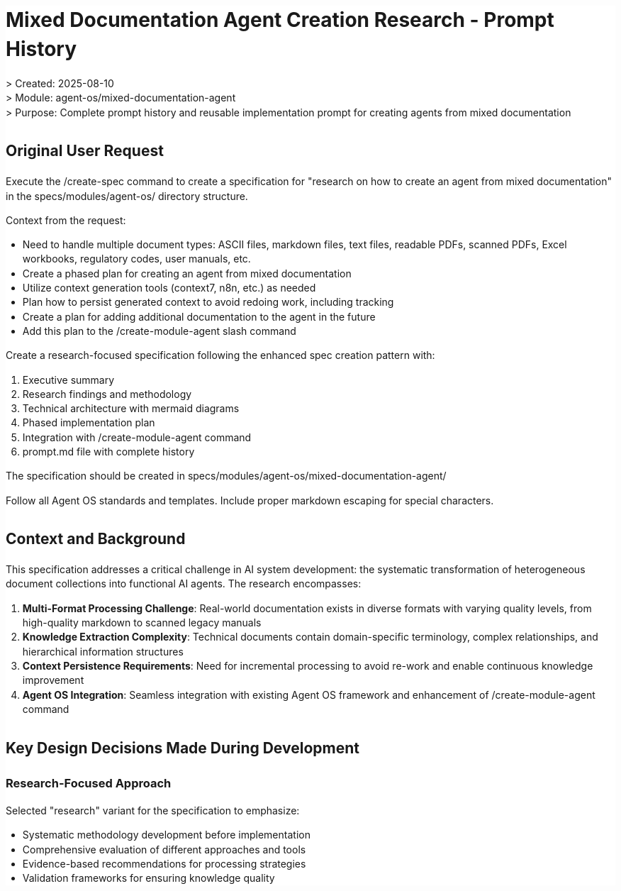 # Mixed Documentation Agent Creation Research - Prompt History

&gt; Created: 2025-08-10  
&gt; Module: agent-os/mixed-documentation-agent  
&gt; Purpose: Complete prompt history and reusable implementation prompt for creating agents from mixed documentation

## Original User Request

Execute the /create-spec command to create a specification for "research on how to create an agent from mixed documentation" in the specs/modules/agent-os/ directory structure.

Context from the request:
- Need to handle multiple document types: ASCII files, markdown files, text files, readable PDFs, scanned PDFs, Excel workbooks, regulatory codes, user manuals, etc.
- Create a phased plan for creating an agent from mixed documentation
- Utilize context generation tools (context7, n8n, etc.) as needed
- Plan how to persist generated context to avoid redoing work, including tracking
- Create a plan for adding additional documentation to the agent in the future
- Add this plan to the /create-module-agent slash command

Create a research-focused specification following the enhanced spec creation pattern with:
1. Executive summary
2. Research findings and methodology
3. Technical architecture with mermaid diagrams
4. Phased implementation plan
5. Integration with /create-module-agent command
6. prompt.md file with complete history

The specification should be created in specs/modules/agent-os/mixed-documentation-agent/

Follow all Agent OS standards and templates. Include proper markdown escaping for special characters.

## Context and Background

This specification addresses a critical challenge in AI system development: the systematic transformation of heterogeneous document collections into functional AI agents. The research encompasses:

1. **Multi-Format Processing Challenge**: Real-world documentation exists in diverse formats with varying quality levels, from high-quality markdown to scanned legacy manuals
2. **Knowledge Extraction Complexity**: Technical documents contain domain-specific terminology, complex relationships, and hierarchical information structures
3. **Context Persistence Requirements**: Need for incremental processing to avoid re-work and enable continuous knowledge improvement
4. **Agent OS Integration**: Seamless integration with existing Agent OS framework and enhancement of /create-module-agent command

## Key Design Decisions Made During Development

### Research-Focused Approach
Selected "research" variant for the specification to emphasize:
- Systematic methodology development before implementation
- Comprehensive evaluation of different approaches and tools
- Evidence-based recommendations for processing strategies
- Validation frameworks for ensuring knowledge quality
